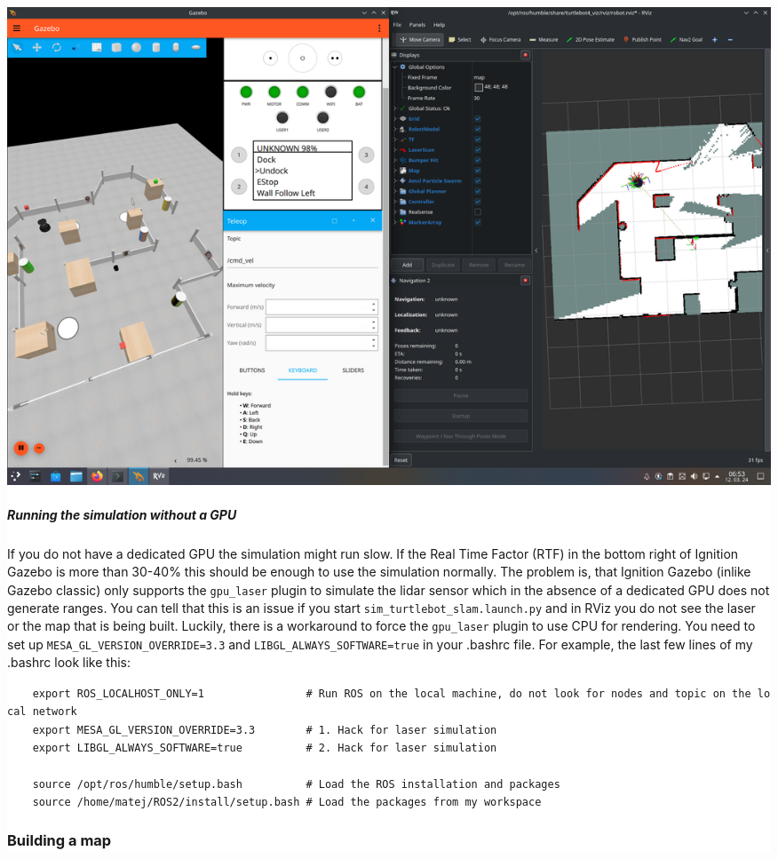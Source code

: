 ![simulation and slam](figs/sim_slam.png "The simulation and RViz during SLAM")

##### Running the simulation without a GPU

If you do not have a dedicated GPU the simulation might run slow. If the Real Time Factor (RTF) in the bottom right of Ignition Gazebo is more than 30-40% this should be enough to use the simulation normally. The problem is, that Ignition Gazebo (inlike Gazebo classic) only supports the `gpu_laser` plugin to simulate the lidar sensor which in the absence of a dedicated GPU does not generate ranges. You can tell that this is an issue if you start `sim_turtlebot_slam.launch.py` and in RViz you do not see the laser or the map that is being built. Luckily, there is a workaround to force the `gpu_laser` plugin to use CPU for rendering. You need to set up `MESA_GL_VERSION_OVERRIDE=3.3` and `LIBGL_ALWAYS_SOFTWARE=true` in your .bashrc file. For example, the last few lines of my .bashrc look like this:
```
    export ROS_LOCALHOST_ONLY=1                # Run ROS on the local machine, do not look for nodes and topic on the local network
    export MESA_GL_VERSION_OVERRIDE=3.3        # 1. Hack for laser simulation
    export LIBGL_ALWAYS_SOFTWARE=true          # 2. Hack for laser simulation

    source /opt/ros/humble/setup.bash          # Load the ROS installation and packages
    source /home/matej/ROS2/install/setup.bash # Load the packages from my workspace
```

### Building a map
